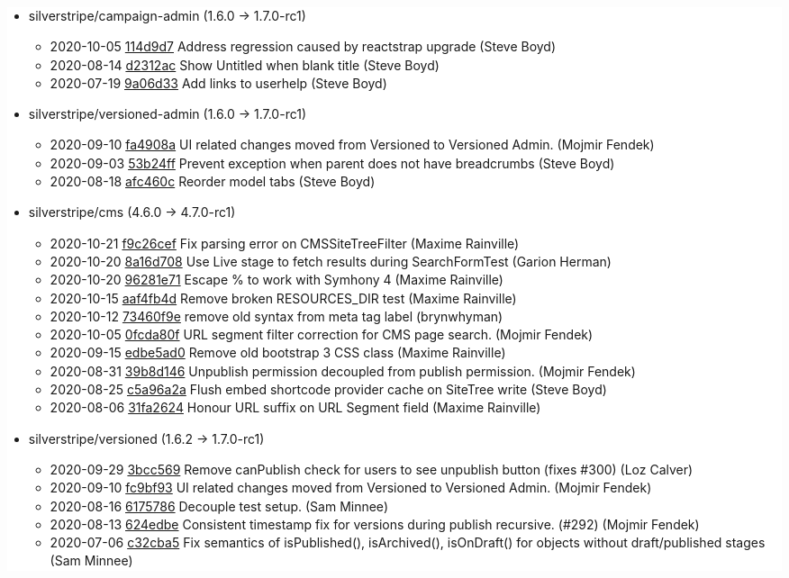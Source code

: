 - silverstripe/campaign-admin (1.6.0 -&gt; 1.7.0-rc1)
  - 2020-10-05 [114d9d7](https://github.com/silverstripe/silverstripe-campaign-admin/commit/114d9d70b5a2a36144aa9628b6251c0ff84c4a72) Address regression caused by reactstrap upgrade (Steve Boyd)
  - 2020-08-14 [d2312ac](https://github.com/silverstripe/silverstripe-campaign-admin/commit/d2312ac94ab83f2278d7e3ff360480deb7ce338c) Show Untitled when blank title (Steve Boyd)
  - 2020-07-19 [9a06d33](https://github.com/silverstripe/silverstripe-campaign-admin/commit/9a06d33a547533976f239e197545fa5cef8a88ff) Add links to userhelp (Steve Boyd)

- silverstripe/versioned-admin (1.6.0 -&gt; 1.7.0-rc1)
  - 2020-09-10 [fa4908a](https://github.com/silverstripe/silverstripe-versioned-admin/commit/fa4908a0fadb297db57297f1a1f0c65167125e38) UI related changes moved from Versioned to Versioned Admin. (Mojmir Fendek)
  - 2020-09-03 [53b24ff](https://github.com/silverstripe/silverstripe-versioned-admin/commit/53b24ff9bee3631fb76e7b7d5fedf134b68c50a4) Prevent exception when parent does not have breadcrumbs (Steve Boyd)
  - 2020-08-18 [afc460c](https://github.com/silverstripe/silverstripe-versioned-admin/commit/afc460c8e7a225197bc19a82ca7591853089b299) Reorder model tabs (Steve Boyd)

- silverstripe/cms (4.6.0 -&gt; 4.7.0-rc1)
  - 2020-10-21 [f9c26cef](https://github.com/silverstripe/silverstripe-cms/commit/f9c26cefa36ac4a78353c910831c120f6fa5a96e) Fix parsing error on CMSSiteTreeFilter (Maxime Rainville)
  - 2020-10-20 [8a16d708](https://github.com/silverstripe/silverstripe-cms/commit/8a16d708d41c33b7c4cb02587d750e61ee51a40c) Use Live stage to fetch results during SearchFormTest (Garion Herman)
  - 2020-10-20 [96281e71](https://github.com/silverstripe/silverstripe-cms/commit/96281e712deb80cd004eea905ed3b066f6929e09) Escape % to work with Symhony 4 (Maxime Rainville)
  - 2020-10-15 [aaf4fb4d](https://github.com/silverstripe/silverstripe-cms/commit/aaf4fb4d7aeaee0760bd3d713d12b3fbea3a0d69) Remove broken RESOURCES_DIR test (Maxime Rainville)
  - 2020-10-12 [73460f9e](https://github.com/silverstripe/silverstripe-cms/commit/73460f9ee0014acf0817e737197de7df899ecf3c) remove old syntax from meta tag label (brynwhyman)
  - 2020-10-05 [0fcda80f](https://github.com/silverstripe/silverstripe-cms/commit/0fcda80f028c036f0c8be2b2e6954b3857727b32) URL segment filter correction for CMS page search. (Mojmir Fendek)
  - 2020-09-15 [edbe5ad0](https://github.com/silverstripe/silverstripe-cms/commit/edbe5ad069663ce10189fb7baca2a27d82920711) Remove old bootstrap 3 CSS class (Maxime Rainville)
  - 2020-08-31 [39b8d146](https://github.com/silverstripe/silverstripe-cms/commit/39b8d14634d18ce545c34324251d70884d0855b9) Unpublish permission decoupled from publish permission. (Mojmir Fendek)
  - 2020-08-25 [c5a96a2a](https://github.com/silverstripe/silverstripe-cms/commit/c5a96a2a876689d51a662677885b72c249fc2086) Flush embed shortcode provider cache on SiteTree write (Steve Boyd)
  - 2020-08-06 [31fa2624](https://github.com/silverstripe/silverstripe-cms/commit/31fa262475fcfbfedcdbea0bbe292b0fe319c0ec) Honour URL suffix on URL Segment field (Maxime Rainville)

- silverstripe/versioned (1.6.2 -&gt; 1.7.0-rc1)
  - 2020-09-29 [3bcc569](https://github.com/silverstripe/silverstripe-versioned/commit/3bcc5690543e46e0f13d5cfa966f6a4fd2bcccb5) Remove canPublish check for users to see unpublish button (fixes #300) (Loz Calver)
  - 2020-09-10 [fc9bf93](https://github.com/silverstripe/silverstripe-versioned/commit/fc9bf93635db4e228cbdbbc3e38b36c93faee4cc) UI related changes moved from Versioned to Versioned Admin. (Mojmir Fendek)
  - 2020-08-16 [6175786](https://github.com/silverstripe/silverstripe-versioned/commit/6175786029f2713889f6e665a4115b30fc38c645) Decouple test setup. (Sam Minnee)
  - 2020-08-13 [624edbe](https://github.com/silverstripe/silverstripe-versioned/commit/624edbe0ba6a194231337fbc70b10411485d2556) Consistent timestamp fix for versions during publish recursive. (#292) (Mojmir Fendek)
  - 2020-07-06 [c32cba5](https://github.com/silverstripe/silverstripe-versioned/commit/c32cba50eb17a2ee69379a37eaaf6423cd91d746) Fix semantics of isPublished(), isArchived(), isOnDraft() for objects without draft/published stages (Sam Minnee)

